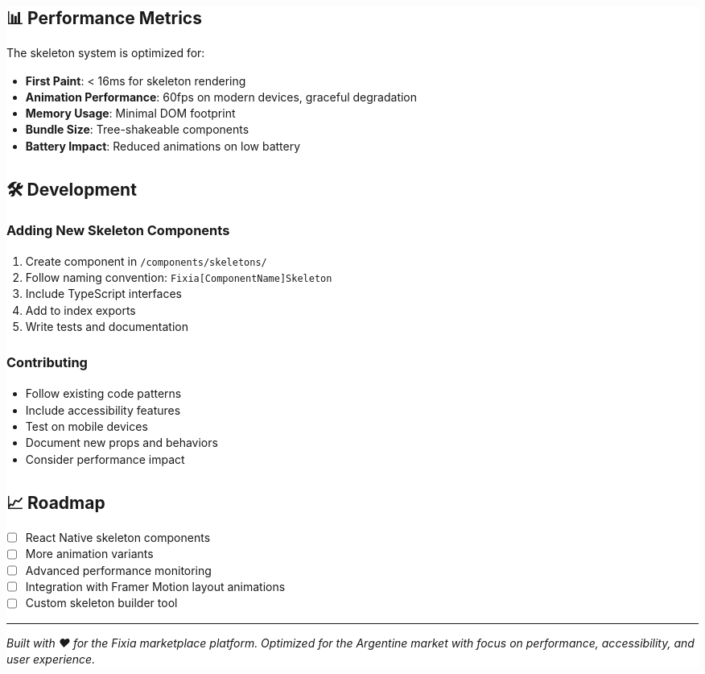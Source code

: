## 📊 Performance Metrics

The skeleton system is optimized for:
- **First Paint**: < 16ms for skeleton rendering
- **Animation Performance**: 60fps on modern devices, graceful degradation
- **Memory Usage**: Minimal DOM footprint
- **Bundle Size**: Tree-shakeable components
- **Battery Impact**: Reduced animations on low battery

## 🛠️ Development

### **Adding New Skeleton Components**
1. Create component in `/components/skeletons/`
2. Follow naming convention: `Fixia[ComponentName]Skeleton`
3. Include TypeScript interfaces
4. Add to index exports
5. Write tests and documentation

### **Contributing**
- Follow existing code patterns
- Include accessibility features
- Test on mobile devices
- Document new props and behaviors
- Consider performance impact

## 📈 Roadmap

- [ ] React Native skeleton components
- [ ] More animation variants
- [ ] Advanced performance monitoring
- [ ] Integration with Framer Motion layout animations
- [ ] Custom skeleton builder tool

---

*Built with ❤️ for the Fixia marketplace platform. Optimized for the Argentine market with focus on performance, accessibility, and user experience.*